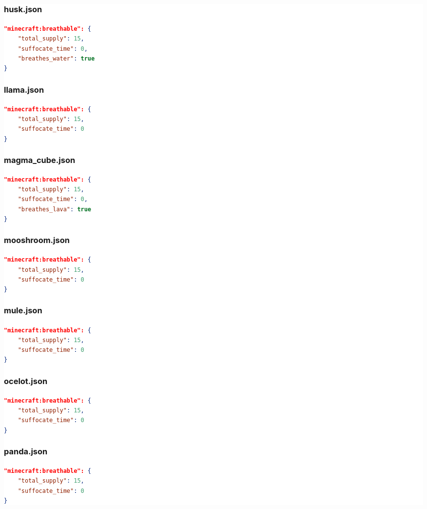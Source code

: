 ### husk.json
```JSON
"minecraft:breathable": {
    "total_supply": 15,
    "suffocate_time": 0,
    "breathes_water": true
}
```

### llama.json
```JSON
"minecraft:breathable": {
    "total_supply": 15,
    "suffocate_time": 0
}
```

### magma_cube.json
```JSON
"minecraft:breathable": {
    "total_supply": 15,
    "suffocate_time": 0,
    "breathes_lava": true
}
```

### mooshroom.json
```JSON
"minecraft:breathable": {
    "total_supply": 15,
    "suffocate_time": 0
}
```

### mule.json
```JSON
"minecraft:breathable": {
    "total_supply": 15,
    "suffocate_time": 0
}
```

### ocelot.json
```JSON
"minecraft:breathable": {
    "total_supply": 15,
    "suffocate_time": 0
}
```

### panda.json
```JSON
"minecraft:breathable": {
    "total_supply": 15,
    "suffocate_time": 0
}
```
